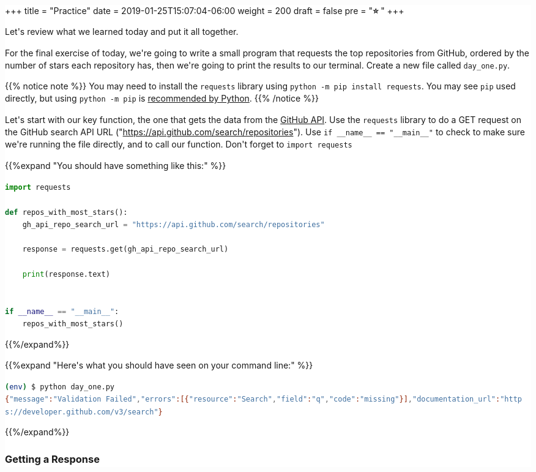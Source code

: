 +++
title = "Practice"
date = 2019-01-25T15:07:04-06:00
weight = 200
draft = false
pre = "<b>⭐️ </b>"
+++

Let's review what we learned today and put it all together.

For the final exercise of today, we're going to write a small program that requests the top repositories from GitHub, ordered by the number of stars each repository has, then we're going to print the results to our terminal. Create a new file called `day_one.py`.

{{% notice note %}}
You may need to install the `requests` library using `python -m pip install requests`. You may see `pip` used directly, but using `python -m pip` is [recommended by Python](https://docs.python.org/3/installing/index.html).
{{% /notice %}}

Let's start with our key function, the one that gets the data from the [GitHub API](https://developer.github.com/v3/search/). Use the `requests` library to do a GET request on the GitHub search API URL ("https://api.github.com/search/repositories"). Use `if __name__ == "__main__"` to check to make sure we're running the file directly, and to call our function. Don't forget to `import requests`

{{%expand "You should have something like this:" %}}

```python
import requests

def repos_with_most_stars():
    gh_api_repo_search_url = "https://api.github.com/search/repositories"

    response = requests.get(gh_api_repo_search_url)

    print(response.text)


if __name__ == "__main__":
    repos_with_most_stars()
```

{{%/expand%}}


{{%expand "Here's what you should have seen on your command line:" %}}

```bash
(env) $ python day_one.py
{"message":"Validation Failed","errors":[{"resource":"Search","field":"q","code":"missing"}],"documentation_url":"https://developer.github.com/v3/search"}
```

{{%/expand%}}

### Getting a Response
